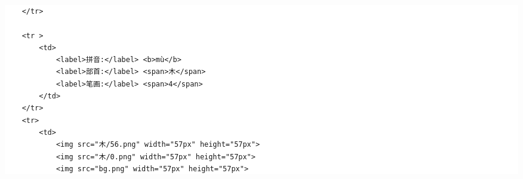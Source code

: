         </tr>

        <tr >
            <td>
                <label>拼音:</label> <b>mù</b> 
                <label>部首:</label> <span>木</span>  
                <label>笔画:</label> <span>4</span>
            </td>
        </tr>
        <tr>
            <td>
                <img src="木/56.png" width="57px" height="57px">
                <img src="木/0.png" width="57px" height="57px">
                <img src="bg.png" width="57px" height="57px">